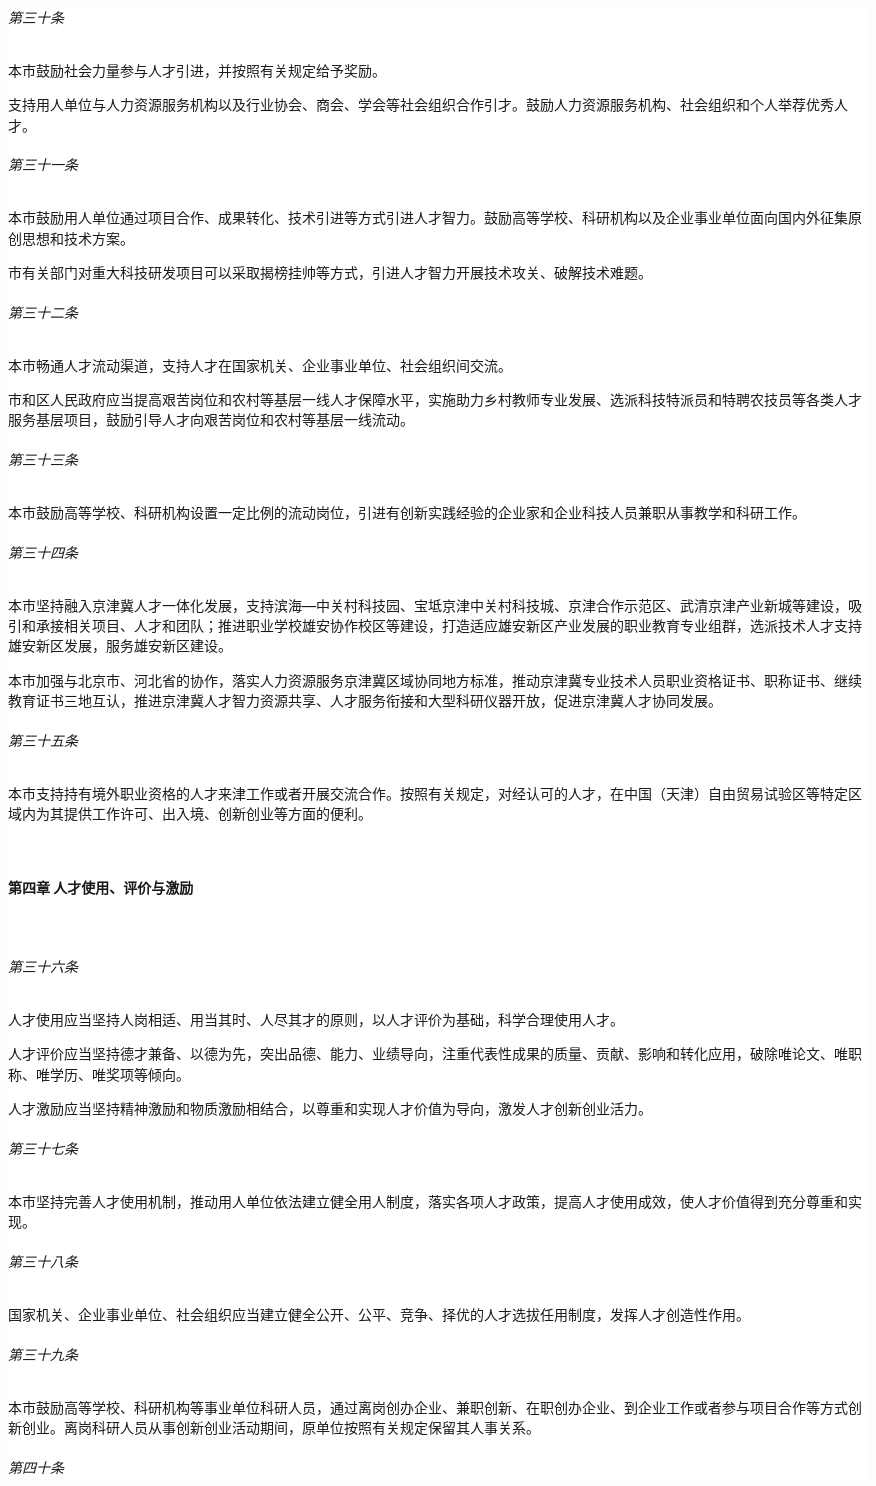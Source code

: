 ###### 第三十条

本市鼓励社会力量参与人才引进，并按照有关规定给予奖励。

支持用人单位与人力资源服务机构以及行业协会、商会、学会等社会组织合作引才。鼓励人力资源服务机构、社会组织和个人举荐优秀人才。

###### 第三十一条

本市鼓励用人单位通过项目合作、成果转化、技术引进等方式引进人才智力。鼓励高等学校、科研机构以及企业事业单位面向国内外征集原创思想和技术方案。

市有关部门对重大科技研发项目可以采取揭榜挂帅等方式，引进人才智力开展技术攻关、破解技术难题。

###### 第三十二条

本市畅通人才流动渠道，支持人才在国家机关、企业事业单位、社会组织间交流。

市和区人民政府应当提高艰苦岗位和农村等基层一线人才保障水平，实施助力乡村教师专业发展、选派科技特派员和特聘农技员等各类人才服务基层项目，鼓励引导人才向艰苦岗位和农村等基层一线流动。

###### 第三十三条

本市鼓励高等学校、科研机构设置一定比例的流动岗位，引进有创新实践经验的企业家和企业科技人员兼职从事教学和科研工作。

###### 第三十四条

本市坚持融入京津冀人才一体化发展，支持滨海—中关村科技园、宝坻京津中关村科技城、京津合作示范区、武清京津产业新城等建设，吸引和承接相关项目、人才和团队；推进职业学校雄安协作校区等建设，打造适应雄安新区产业发展的职业教育专业组群，选派技术人才支持雄安新区发展，服务雄安新区建设。

本市加强与北京市、河北省的协作，落实人力资源服务京津冀区域协同地方标准，推动京津冀专业技术人员职业资格证书、职称证书、继续教育证书三地互认，推进京津冀人才智力资源共享、人才服务衔接和大型科研仪器开放，促进京津冀人才协同发展。

###### 第三十五条

本市支持持有境外职业资格的人才来津工作或者开展交流合作。按照有关规定，对经认可的人才，在中国（天津）自由贸易试验区等特定区域内为其提供工作许可、出入境、创新创业等方面的便利。

​

#### 第四章 人才使用、评价与激励

​

###### 第三十六条

人才使用应当坚持人岗相适、用当其时、人尽其才的原则，以人才评价为基础，科学合理使用人才。

人才评价应当坚持德才兼备、以德为先，突出品德、能力、业绩导向，注重代表性成果的质量、贡献、影响和转化应用，破除唯论文、唯职称、唯学历、唯奖项等倾向。

人才激励应当坚持精神激励和物质激励相结合，以尊重和实现人才价值为导向，激发人才创新创业活力。

###### 第三十七条

本市坚持完善人才使用机制，推动用人单位依法建立健全用人制度，落实各项人才政策，提高人才使用成效，使人才价值得到充分尊重和实现。

###### 第三十八条

国家机关、企业事业单位、社会组织应当建立健全公开、公平、竞争、择优的人才选拔任用制度，发挥人才创造性作用。

###### 第三十九条

本市鼓励高等学校、科研机构等事业单位科研人员，通过离岗创办企业、兼职创新、在职创办企业、到企业工作或者参与项目合作等方式创新创业。离岗科研人员从事创新创业活动期间，原单位按照有关规定保留其人事关系。

###### 第四十条
